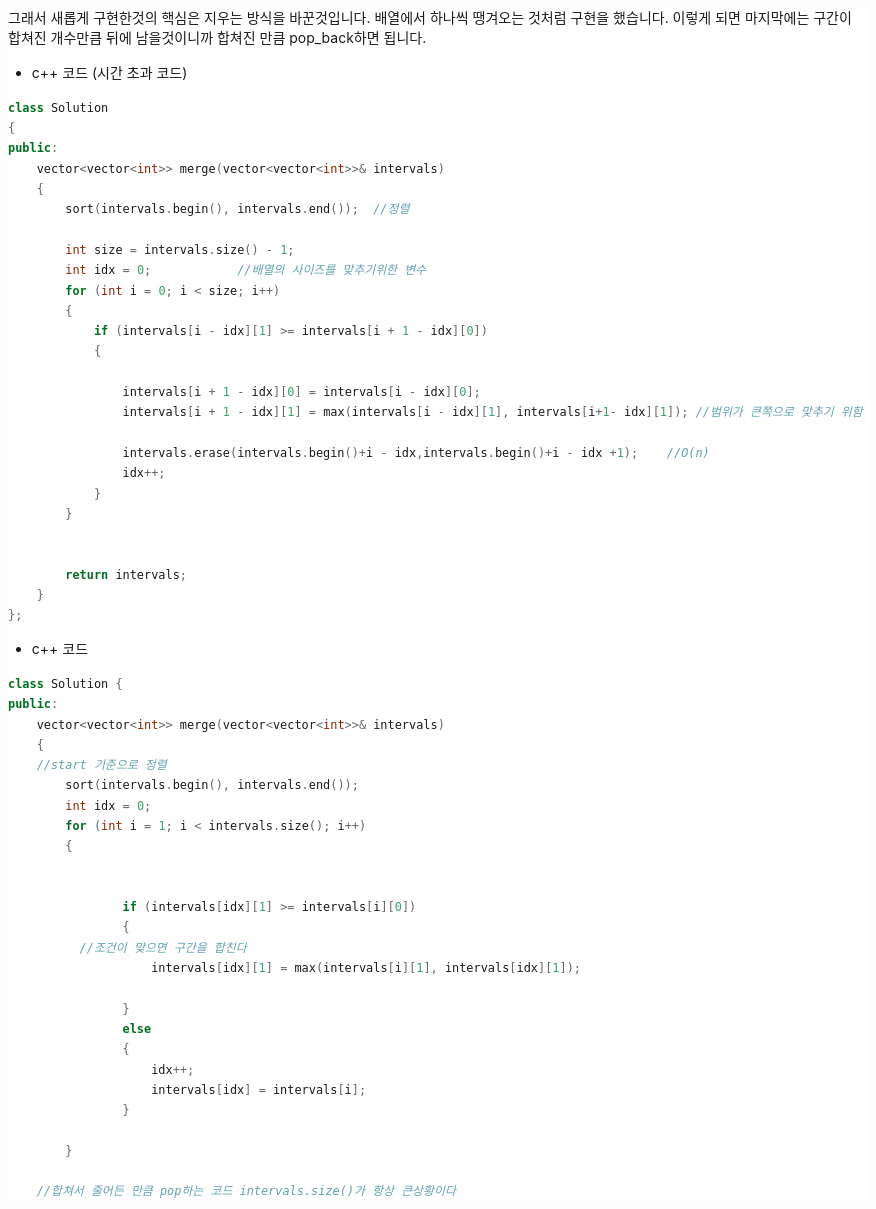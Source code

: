 

그래서 새롭게 구현한것의 핵심은 지우는 방식을 바꾼것입니다. 배열에서 하나씩 땡겨오는 것처럼 구현을 했습니다. 이렇게 되면 마지막에는 구간이 합쳐진 개수만큼 뒤에 남을것이니까 합쳐진 만큼 pop_back하면 됩니다.   


* c++ 코드 (시간 초과 코드)

```c++
class Solution 
{
public:
	vector<vector<int>> merge(vector<vector<int>>& intervals) 
	{
		sort(intervals.begin(), intervals.end());  //정렬 

		int size = intervals.size() - 1;
		int idx = 0;			//배열의 사이즈를 맞추기위한 변수 
		for (int i = 0; i < size; i++)
		{
			if (intervals[i - idx][1] >= intervals[i + 1 - idx][0])
			{
				
				intervals[i + 1 - idx][0] = intervals[i - idx][0];
				intervals[i + 1 - idx][1] = max(intervals[i - idx][1], intervals[i+1- idx][1]);	//범위가 큰쪽으로 맞추기 위함 

				intervals.erase(intervals.begin()+i - idx,intervals.begin()+i - idx +1);	//O(n) 
				idx++;
			}
		}

		
		return intervals;
	}
};
```


* c++ 코드 

```c++
class Solution {
public:
	vector<vector<int>> merge(vector<vector<int>>& intervals)
	{
    //start 기준으로 정렬 
		sort(intervals.begin(), intervals.end());
		int idx = 0;
		for (int i = 1; i < intervals.size(); i++)
		{

	
				if (intervals[idx][1] >= intervals[i][0])
				{
          //조건이 맞으면 구간을 합친다
					intervals[idx][1] = max(intervals[i][1], intervals[idx][1]);

				}
				else
				{
					idx++;
					intervals[idx] = intervals[i];
				}
			
		}
		
    //합쳐서 줄어든 만큼 pop하는 코드 intervals.size()가 항상 큰상황이다
```